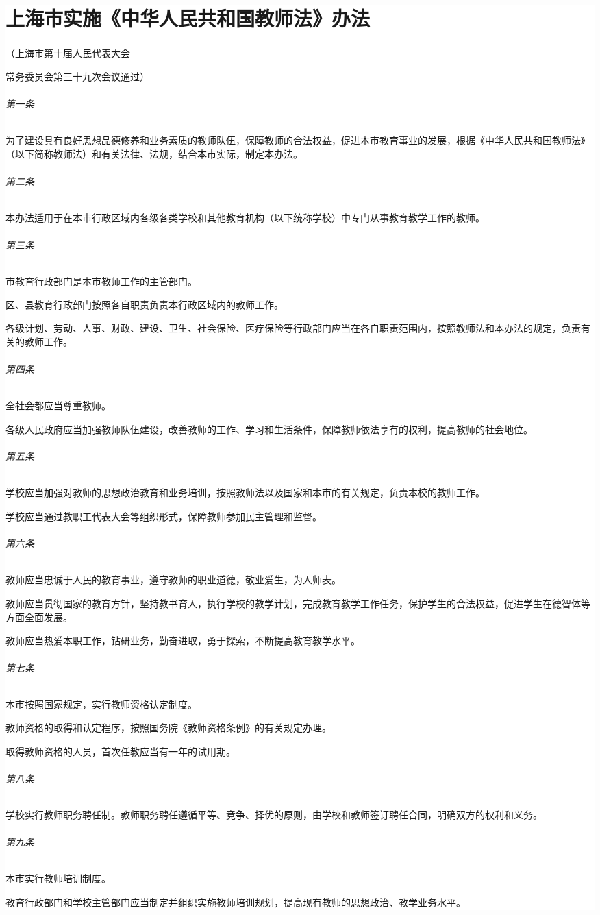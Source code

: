 # 上海市实施《中华人民共和国教师法》办法



（上海市第十届人民代表大会

常务委员会第三十九次会议通过）

###### 第一条

为了建设具有良好思想品德修养和业务素质的教师队伍，保障教师的合法权益，促进本市教育事业的发展，根据《中华人民共和国教师法》（以下简称教师法）和有关法律、法规，结合本市实际，制定本办法。

###### 第二条

本办法适用于在本市行政区域内各级各类学校和其他教育机构（以下统称学校）中专门从事教育教学工作的教师。

###### 第三条

市教育行政部门是本市教师工作的主管部门。

区、县教育行政部门按照各自职责负责本行政区域内的教师工作。

各级计划、劳动、人事、财政、建设、卫生、社会保险、医疗保险等行政部门应当在各自职责范围内，按照教师法和本办法的规定，负责有关的教师工作。

###### 第四条

全社会都应当尊重教师。

各级人民政府应当加强教师队伍建设，改善教师的工作、学习和生活条件，保障教师依法享有的权利，提高教师的社会地位。

###### 第五条

学校应当加强对教师的思想政治教育和业务培训，按照教师法以及国家和本市的有关规定，负责本校的教师工作。

学校应当通过教职工代表大会等组织形式，保障教师参加民主管理和监督。

###### 第六条

教师应当忠诚于人民的教育事业，遵守教师的职业道德，敬业爱生，为人师表。

教师应当贯彻国家的教育方针，坚持教书育人，执行学校的教学计划，完成教育教学工作任务，保护学生的合法权益，促进学生在德智体等方面全面发展。

教师应当热爱本职工作，钻研业务，勤奋进取，勇于探索，不断提高教育教学水平。

###### 第七条

本市按照国家规定，实行教师资格认定制度。

教师资格的取得和认定程序，按照国务院《教师资格条例》的有关规定办理。

取得教师资格的人员，首次任教应当有一年的试用期。

###### 第八条

学校实行教师职务聘任制。教师职务聘任遵循平等、竞争、择优的原则，由学校和教师签订聘任合同，明确双方的权利和义务。

###### 第九条

本市实行教师培训制度。

教育行政部门和学校主管部门应当制定并组织实施教师培训规划，提高现有教师的思想政治、教学业务水平。
